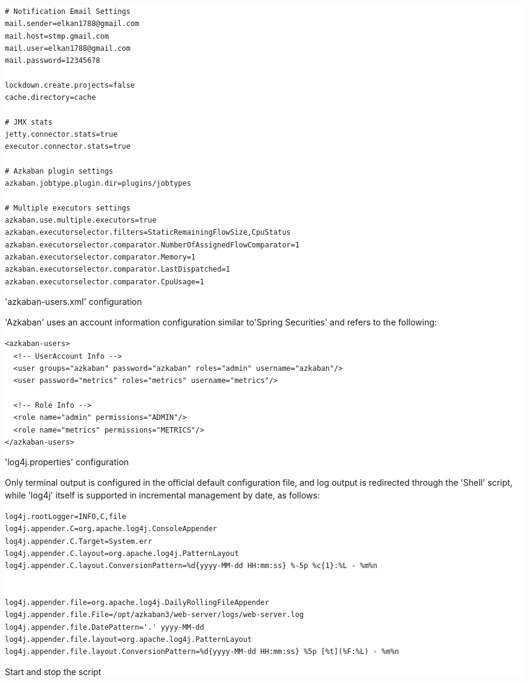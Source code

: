 ```properties
# Notification Email Settings
mail.sender=elkan1788@gmail.com
mail.host=stmp.gmail.com
mail.user=elkan1788@gmail.com
mail.password=12345678

lockdown.create.projects=false
cache.directory=cache

# JMX stats
jetty.connector.stats=true
executor.connector.stats=true

# Azkaban plugin settings
azkaban.jobtype.plugin.dir=plugins/jobtypes

# Multiple executors settings
azkaban.use.multiple.executors=true
azkaban.executorselector.filters=StaticRemainingFlowSize,CpuStatus
azkaban.executorselector.comparator.NumberOfAssignedFlowComparator=1
azkaban.executorselector.comparator.Memory=1
azkaban.executorselector.comparator.LastDispatched=1
azkaban.executorselector.comparator.CpuUsage=1

```

'azkaban-users.xml' configuration

'Azkaban' uses an account information configuration similar to'Spring Securities' and refers to the following: 

```
<azkaban-users>
  <!-- UserAccount Info -->
  <user groups="azkaban" password="azkaban" roles="admin" username="azkaban"/>
  <user password="metrics" roles="metrics" username="metrics"/>

  <!-- Role Info -->
  <role name="admin" permissions="ADMIN"/>
  <role name="metrics" permissions="METRICS"/>
</azkaban-users>
```
'log4j.properties' configuration

Only terminal output is configured in the official default configuration file, and log output is redirected through the 'Shell' script, while 'log4j' itself is supported in incremental management by date, as follows:

```
log4j.rootLogger=INFO,C,file
log4j.appender.C=org.apache.log4j.ConsoleAppender
log4j.appender.C.Target=System.err
log4j.appender.C.layout=org.apache.log4j.PatternLayout
log4j.appender.C.layout.ConversionPattern=%d{yyyy-MM-dd HH:mm:ss} %-5p %c{1}:%L - %m%n


log4j.appender.file=org.apache.log4j.DailyRollingFileAppender
log4j.appender.file.File=/opt/azkaban3/web-server/logs/web-server.log
log4j.appender.file.DatePattern='.' yyyy-MM-dd
log4j.appender.file.layout=org.apache.log4j.PatternLayout
log4j.appender.file.layout.ConversionPattern=%d{yyyy-MM-dd HH:mm:ss} %5p [%t](%F:%L) - %m%n
```
Start and stop the script
